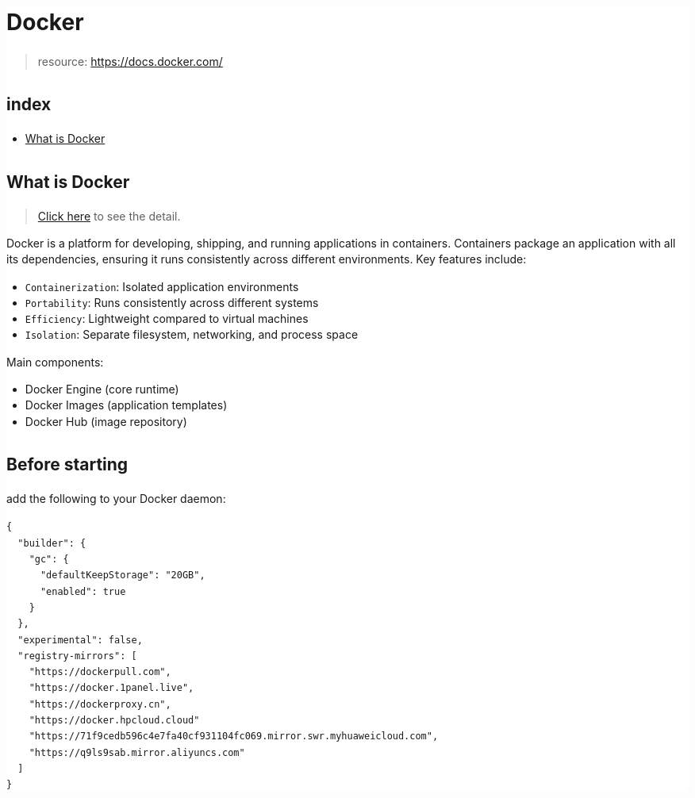 # Docker
>resource: https://docs.docker.com/
## index
- [What is Docker](#what-is-docker)


## What is Docker
>[Click here](https://docs.docker.com/get-started/docker-overview/) to see the detail.

Docker is a platform for developing, shipping, and running applications in containers. Containers package an application with all its dependencies, ensuring it runs consistently across different environments. Key features include:

- ```Containerization```: Isolated application environments
- ```Portability```: Runs consistently across different systems
- ```Efficiency```: Lightweight compared to virtual machines
- ```Isolation```: Separate filesystem, networking, and process space

Main components:
- Docker Engine (core runtime)
- Docker Images (application templates)
- Docker Hub (image repository)

## Before starting
add the following to your Docker daemon:
```
{
  "builder": {
    "gc": {
      "defaultKeepStorage": "20GB",
      "enabled": true
    }
  },
  "experimental": false,
  "registry-mirrors": [
    "https://dockerpull.com",
    "https://docker.1panel.live",
    "https://dockerproxy.cn",
    "https://docker.hpcloud.cloud"
    "https://71f9cedb596c4e7fa40cf931104fc069.mirror.swr.myhuaweicloud.com",
    "https://q9ls9sab.mirror.aliyuncs.com"
  ]
}
```